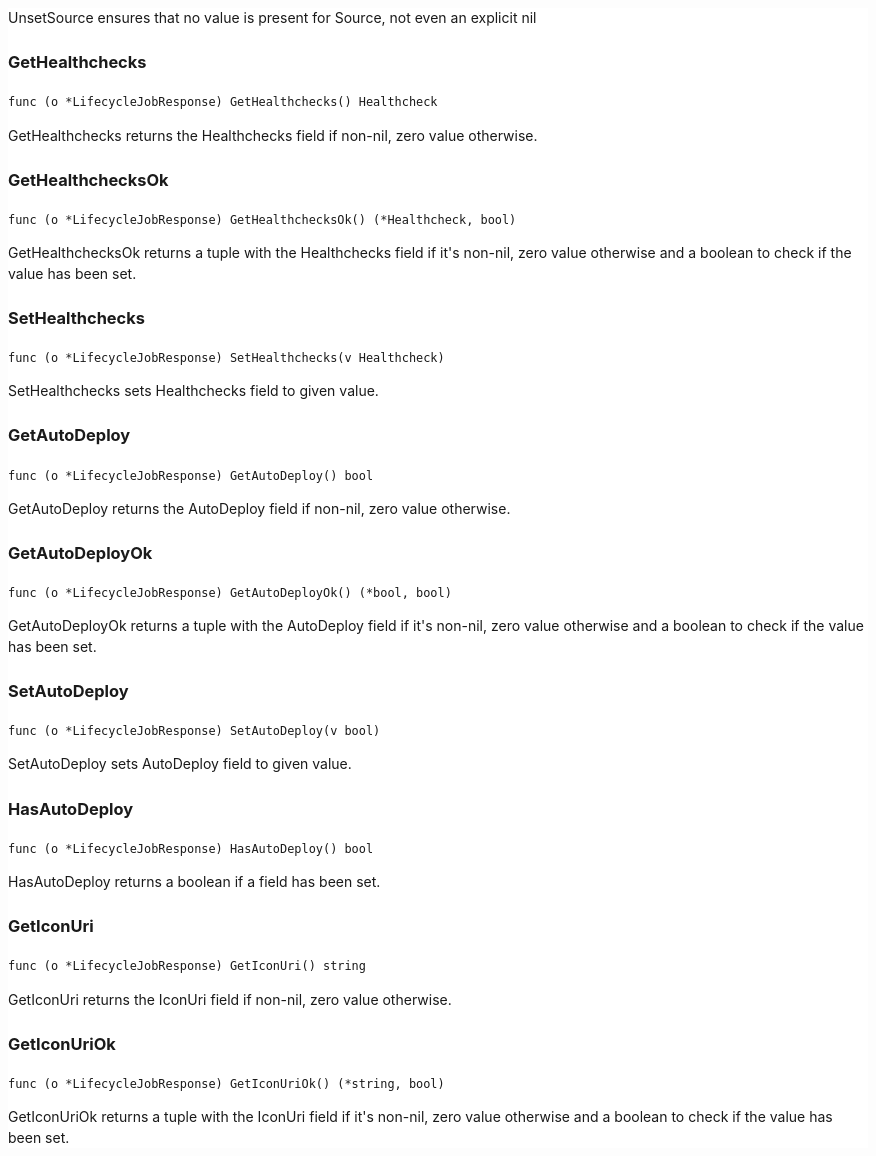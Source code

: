 UnsetSource ensures that no value is present for Source, not even an explicit nil
### GetHealthchecks

`func (o *LifecycleJobResponse) GetHealthchecks() Healthcheck`

GetHealthchecks returns the Healthchecks field if non-nil, zero value otherwise.

### GetHealthchecksOk

`func (o *LifecycleJobResponse) GetHealthchecksOk() (*Healthcheck, bool)`

GetHealthchecksOk returns a tuple with the Healthchecks field if it's non-nil, zero value otherwise
and a boolean to check if the value has been set.

### SetHealthchecks

`func (o *LifecycleJobResponse) SetHealthchecks(v Healthcheck)`

SetHealthchecks sets Healthchecks field to given value.


### GetAutoDeploy

`func (o *LifecycleJobResponse) GetAutoDeploy() bool`

GetAutoDeploy returns the AutoDeploy field if non-nil, zero value otherwise.

### GetAutoDeployOk

`func (o *LifecycleJobResponse) GetAutoDeployOk() (*bool, bool)`

GetAutoDeployOk returns a tuple with the AutoDeploy field if it's non-nil, zero value otherwise
and a boolean to check if the value has been set.

### SetAutoDeploy

`func (o *LifecycleJobResponse) SetAutoDeploy(v bool)`

SetAutoDeploy sets AutoDeploy field to given value.

### HasAutoDeploy

`func (o *LifecycleJobResponse) HasAutoDeploy() bool`

HasAutoDeploy returns a boolean if a field has been set.

### GetIconUri

`func (o *LifecycleJobResponse) GetIconUri() string`

GetIconUri returns the IconUri field if non-nil, zero value otherwise.

### GetIconUriOk

`func (o *LifecycleJobResponse) GetIconUriOk() (*string, bool)`

GetIconUriOk returns a tuple with the IconUri field if it's non-nil, zero value otherwise
and a boolean to check if the value has been set.
